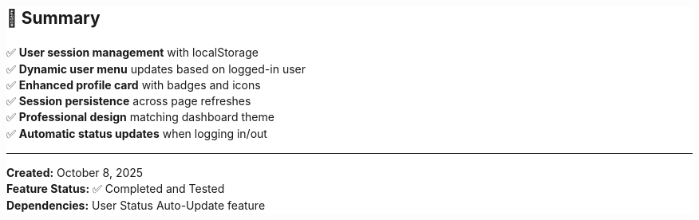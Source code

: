 
## 📝 Summary

✅ **User session management** with localStorage  
✅ **Dynamic user menu** updates based on logged-in user  
✅ **Enhanced profile card** with badges and icons  
✅ **Session persistence** across page refreshes  
✅ **Professional design** matching dashboard theme  
✅ **Automatic status updates** when logging in/out  

---

**Created:** October 8, 2025  
**Feature Status:** ✅ Completed and Tested  
**Dependencies:** User Status Auto-Update feature
